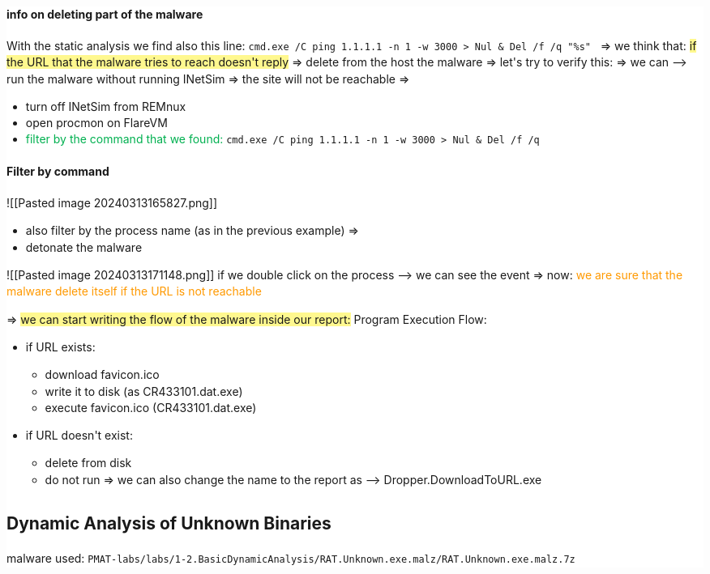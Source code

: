 
#### info on deleting part of the malware
With the static analysis we find also this line:
`cmd.exe /C ping 1.1.1.1 -n 1 -w 3000 > Nul & Del /f /q "%s"`  
=>
we think that:
<span style="background:#fff88f">if the URL that the malware tries to reach doesn't reply</span> =>  delete from the host the malware
=>
let's try to verify this:
=>
we can -->  run the malware without running INetSim
            =>
            the site will not be reachable 
=>
- turn off INetSim from REMnux
- open procmon on FlareVM
- <span style="color:#00b050">filter by the command that we found:</span>
  `cmd.exe /C ping 1.1.1.1 -n 1 -w 3000 > Nul & Del /f /q`
#### Filter by command 
  ![[Pasted image 20240313165827.png]]

- also filter by the process name (as in the previous example)
=>
- detonate the malware

![[Pasted image 20240313171148.png]]
if we double click on the process -->  we can see the event
=>
now:
<span style="color:#ff9900">we are sure that the malware delete itself if the URL is not reachable</span> 

=>
<span style="background:#fff88f">we can start writing the flow of the malware inside our report:</span>
Program Execution Flow:
- if URL exists:
	- download favicon.ico
	- write it to disk (as CR433101.dat.exe)
	- execute favicon.ico (CR433101.dat.exe)
	  
- if URL doesn't exist:
	- delete from disk
	- do not run
=>
we can also change the name to the report as -->  Dropper.DownloadToURL.exe
## Dynamic Analysis of Unknown Binaries
malware used:
`PMAT-labs/labs/1-2.BasicDynamicAnalysis/RAT.Unknown.exe.malz/RAT.Unknown.exe.malz.7z`
